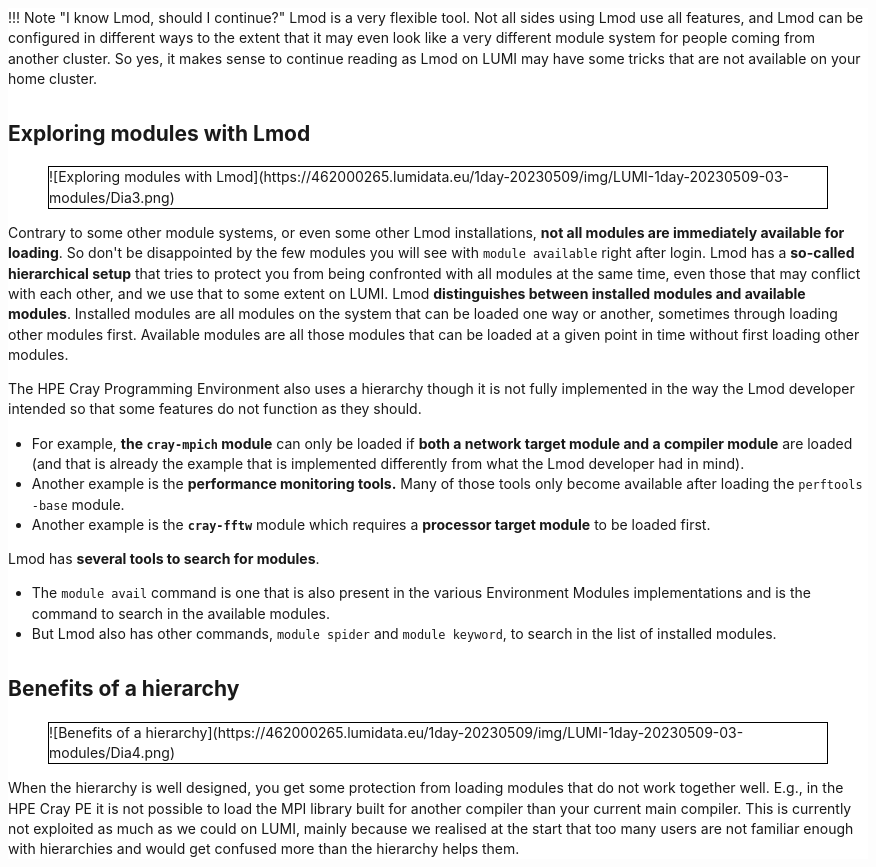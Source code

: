 !!! Note "I know Lmod, should I continue?"
    Lmod is a very flexible tool. Not all sides using Lmod use all features, and
    Lmod can be configured in different ways to the extent that it may even look
    like a very different module system for people coming from another cluster.
    So yes, it makes sense to continue reading as Lmod on LUMI may have some tricks
    that are not available on your home cluster.


## Exploring modules with Lmod

<figure markdown style="border: 1px solid #000">
  ![Exploring modules with Lmod](https://462000265.lumidata.eu/1day-20230509/img/LUMI-1day-20230509-03-modules/Dia3.png)
</figure>

Contrary to some other module systems, or even some other Lmod installations, **not all modules are
immediately available for loading**. So don't be disappointed by the few modules you will see with
`module available` right after login. Lmod has a **so-called hierarchical setup** that tries to protect
you from being confronted with all modules at the same time, even those that may conflict with 
each other, and we use that to some extent on LUMI. Lmod **distinguishes between installed modules and
available modules**. Installed modules are all modules on the system that can be loaded one way or
another, sometimes through loading other modules first. Available modules are all those modules
that can be loaded at a given point in time without first loading other modules.

The HPE Cray Programming Environment also uses a hierarchy though it is not fully implemented in
the way the Lmod developer intended so that some features do not function as they should.

-   For example, **the `cray-mpich` module** can only be loaded if **both a network target module and a
    compiler module** are loaded (and that is already the example that is implemented differently from
    what the Lmod developer had in mind). 
-   Another example is the **performance monitoring tools.** Many of those
    tools only become available after loading the `perftools-base` module. 
-   Another example is the
    **`cray-fftw`** module which requires a **processor target module** to be loaded first.

Lmod has **several tools to search for modules**. 

-   The `module avail` command is one that is also
    present in the various Environment Modules implementations and is the command to search in the
    available modules. 
-   But Lmod also has other commands, `module spider` and `module keyword`, to 
    search in the list of installed modules.


## Benefits of a hierarchy

<figure markdown style="border: 1px solid #000">
  ![Benefits of a hierarchy](https://462000265.lumidata.eu/1day-20230509/img/LUMI-1day-20230509-03-modules/Dia4.png)
</figure>

When the hierarchy is well designed, you get some protection from loading modules that do
not work together well. E.g., in the HPE Cray PE it is not possible to load the MPI
library built for another compiler than your current main compiler. This is currently
not exploited as much as we could on LUMI, mainly because we realised at the start
that too many users are not familiar enough with hierarchies and would get confused
more than the hierarchy helps them.
